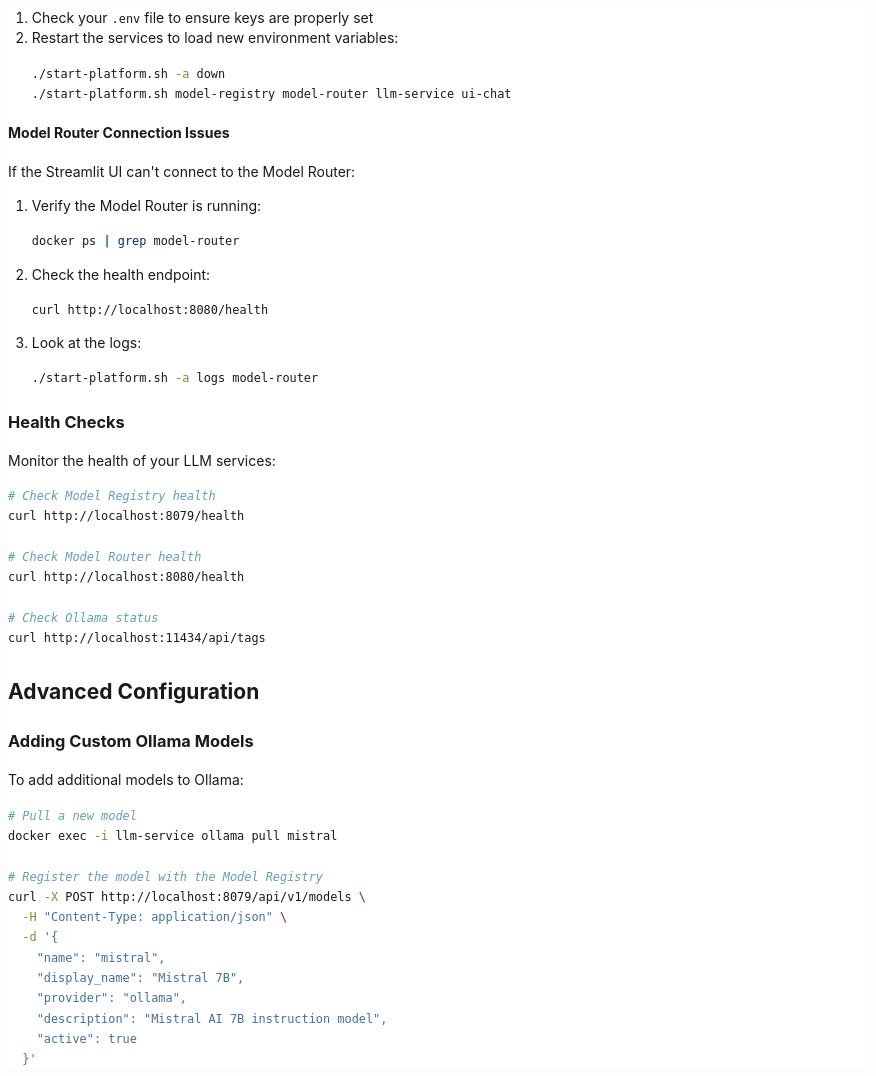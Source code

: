 1. Check your `.env` file to ensure keys are properly set
2. Restart the services to load new environment variables:
   ```bash
   ./start-platform.sh -a down
   ./start-platform.sh model-registry model-router llm-service ui-chat
   ```

#### Model Router Connection Issues

If the Streamlit UI can't connect to the Model Router:

1. Verify the Model Router is running:
   ```bash
   docker ps | grep model-router
   ```
2. Check the health endpoint:
   ```bash
   curl http://localhost:8080/health
   ```
3. Look at the logs:
   ```bash
   ./start-platform.sh -a logs model-router
   ```

### Health Checks

Monitor the health of your LLM services:

```bash
# Check Model Registry health
curl http://localhost:8079/health

# Check Model Router health
curl http://localhost:8080/health

# Check Ollama status
curl http://localhost:11434/api/tags
```

## Advanced Configuration

### Adding Custom Ollama Models

To add additional models to Ollama:

```bash
# Pull a new model
docker exec -i llm-service ollama pull mistral

# Register the model with the Model Registry
curl -X POST http://localhost:8079/api/v1/models \
  -H "Content-Type: application/json" \
  -d '{
    "name": "mistral",
    "display_name": "Mistral 7B",
    "provider": "ollama",
    "description": "Mistral AI 7B instruction model",
    "active": true
  }'
```
